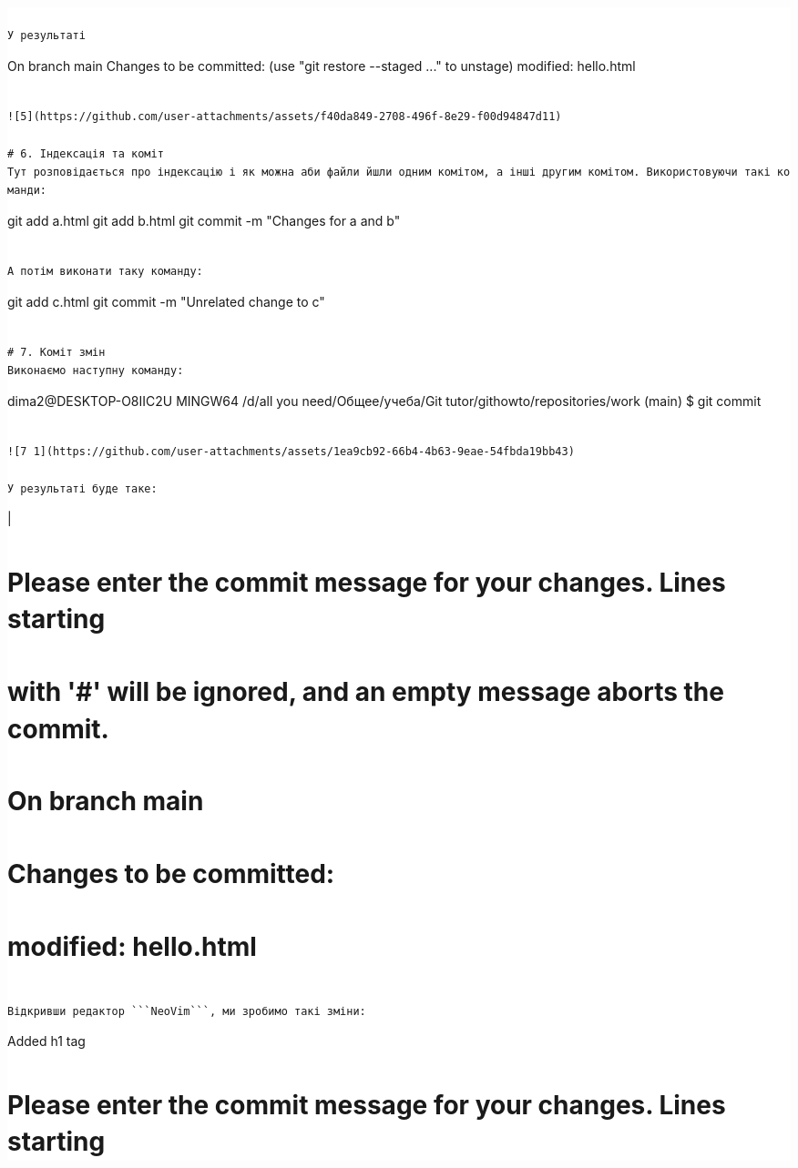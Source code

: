 ```

У результаті 
```
On branch main
Changes to be committed:
  (use "git restore --staged <file>..." to unstage)
        modified:   hello.html
```

![5](https://github.com/user-attachments/assets/f40da849-2708-496f-8e29-f00d94847d11)

# 6. Індексація та коміт
Тут розповідається про індексацію і як можна аби файли йшли одним комітом, а інші другим комітом. Використовуючи такі команди:
```
git add a.html
git add b.html
git commit -m "Changes for a and b"
```

А потім виконати таку команду:

```
git add c.html
git commit -m "Unrelated change to c"
```

# 7. Коміт змін
Виконаємо наступну команду: 
```
dima2@DESKTOP-O8IIC2U MINGW64 /d/all you need/Общее/учеба/Git tutor/githowto/repositories/work (main)
$ git commit
```

![7 1](https://github.com/user-attachments/assets/1ea9cb92-66b4-4b63-9eae-54fbda19bb43)

У результаті буде таке: 
```
|
# Please enter the commit message for your changes. Lines starting
# with '#' will be ignored, and an empty message aborts the commit.
#
# On branch main
# Changes to be committed:
#       modified:   hello.html
#
```
Відкривши редактор ```NeoVim```, ми зробимо такі зміни:
```
Added h1 tag
# Please enter the commit message for your changes. Lines starting